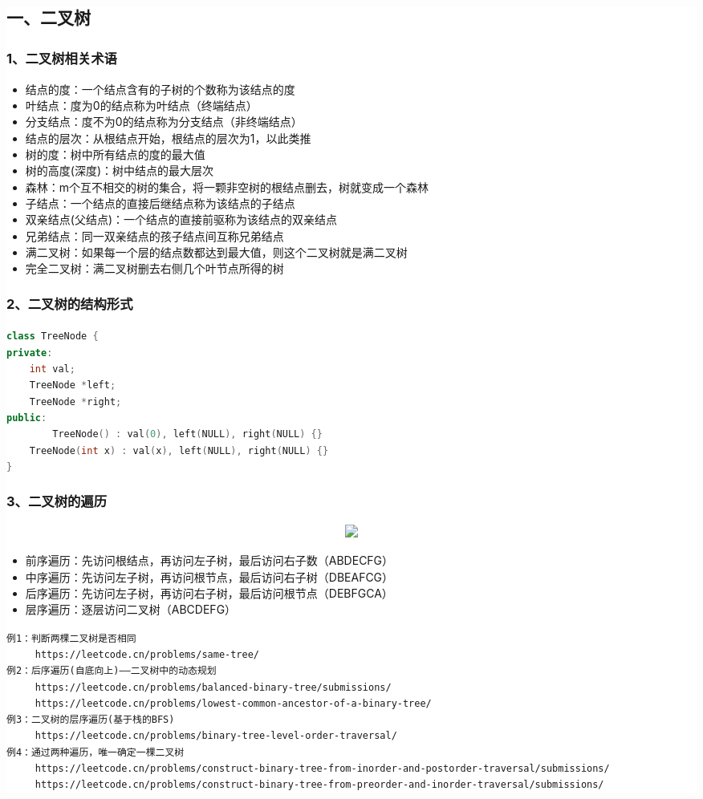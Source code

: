 ## 一、二叉树

### 1、二叉树相关术语

- 结点的度：一个结点含有的子树的个数称为该结点的度
- 叶结点：度为0的结点称为叶结点（终端结点）
- 分支结点：度不为0的结点称为分支结点（非终端结点）
- 结点的层次：从根结点开始，根结点的层次为1，以此类推
- 树的度：树中所有结点的度的最大值
- 树的高度(深度)：树中结点的最大层次
- 森林：m个互不相交的树的集合，将一颗非空树的根结点删去，树就变成一个森林
- 子结点：一个结点的直接后继结点称为该结点的子结点
- 双亲结点(父结点)：一个结点的直接前驱称为该结点的双亲结点
- 兄弟结点：同一双亲结点的孩子结点间互称兄弟结点
- 满二叉树：如果每一个层的结点数都达到最大值，则这个二叉树就是满二叉树
- 完全二叉树：满二叉树删去右侧几个叶节点所得的树

### 2、二叉树的结构形式

```cpp
class TreeNode {
private:
	int val;
	TreeNode *left;
	TreeNode *right;
public:
        TreeNode() : val(0), left(NULL), right(NULL) {}
	TreeNode(int x) : val(x), left(NULL), right(NULL) {}
}
```

### 3、二叉树的遍历

<div style="text-align: center">
<img src="https://github.com/gaoqizhong/LeetCode-Manuscript/blob/main/images/20220529-01.png"/>
</div>

* 前序遍历：先访问根结点，再访问左子树，最后访问右子数（ABDECFG）
* 中序遍历：先访问左子树，再访问根节点，最后访问右子树（DBEAFCG）
* 后序遍历：先访问左子树，再访问右子树，最后访问根节点（DEBFGCA）
* 层序遍历：逐层访问二叉树（ABCDEFG）

```
例1：判断两棵二叉树是否相同
     https://leetcode.cn/problems/same-tree/
例2：后序遍历(自底向上)——二叉树中的动态规划
     https://leetcode.cn/problems/balanced-binary-tree/submissions/
     https://leetcode.cn/problems/lowest-common-ancestor-of-a-binary-tree/
例3：二叉树的层序遍历(基于栈的BFS)
     https://leetcode.cn/problems/binary-tree-level-order-traversal/
例4：通过两种遍历，唯一确定一棵二叉树
     https://leetcode.cn/problems/construct-binary-tree-from-inorder-and-postorder-traversal/submissions/
     https://leetcode.cn/problems/construct-binary-tree-from-preorder-and-inorder-traversal/submissions/
```
